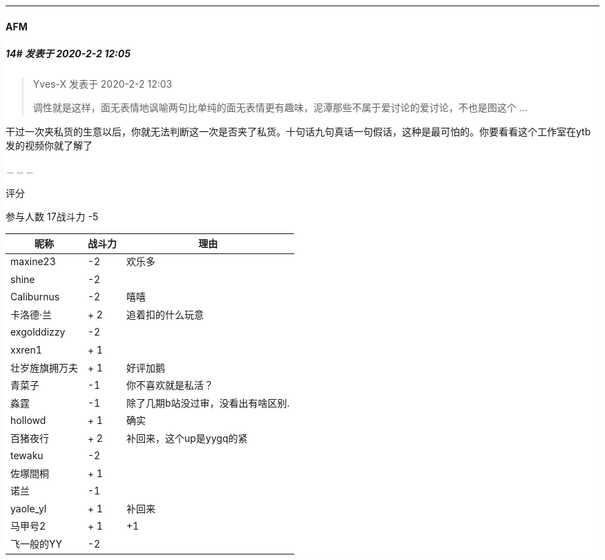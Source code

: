





-----

####  AFM  
##### 14#       发表于 2020-2-2 12:05



>Yves-X 发表于 2020-2-2 12:03
>
>调性就是这样，面无表情地讽喻两句比单纯的面无表情更有趣味，泥潭那些不属于爱讨论的爱讨论，不也是图这个 ...


干过一次夹私货的生意以后，你就无法判断这一次是否夹了私货。十句话九句真话一句假话，这种是最可怕的。你要看看这个工作室在ytb发的视频你就了解了



﹍﹍﹍

评分





 参与人数 17战斗力 -5

|昵称|战斗力|理由|
|----|---|---|
| maxine23|-2|欢乐多|
| shine|-2||
| Caliburnus|-2|嘻嘻|
| 卡洛德·兰| + 2|追着扣的什么玩意|
| exgolddizzy|-2||
| xxren1| + 1||
| 壮岁旌旗拥万夫| + 1|好评加鹅|
| 青菜子|-1|你不喜欢就是私活？|
| 淼霆|-1|除了几期b站没过审，没看出有啥区别.|
| hollowd| + 1|确实|
| 百猪夜行| + 2|补回来，这个up是yygq的紧|
| tewaku|-2||
| 佐塚間桐| + 1||
| 诺兰|-1||
| yaole_yl| + 1|补回来|
| 马甲号2| + 1|+1|
| 飞一般的YY|-2||
